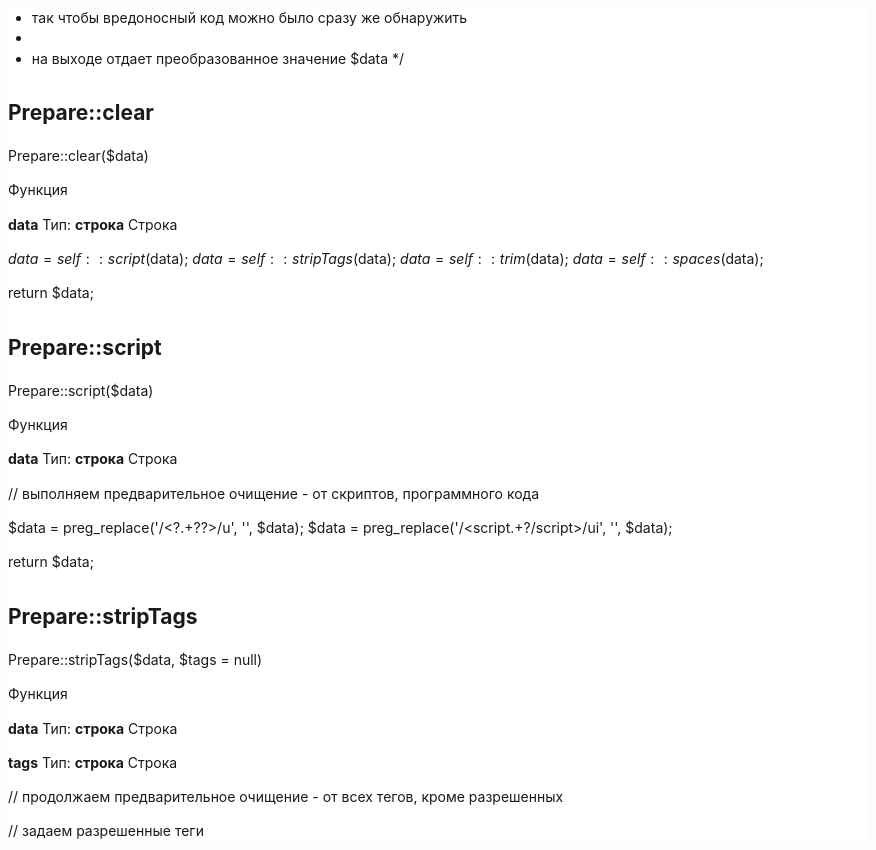 *  так чтобы вредоносный код можно было сразу же обнаружить
*  
*  на выходе отдает преобразованное значение $data
*/

## Prepare::clear

Prepare::clear($data)

Функция 

**data**
Тип: **строка**
Строка

$data = self::script($data);
$data = self::stripTags($data);
$data = self::trim($data);
$data = self::spaces($data);

return $data;


## Prepare::script

Prepare::script($data)

Функция 

**data**
Тип: **строка**
Строка

// выполняем предварительное очищение - от скриптов, программного кода

$data = preg_replace('/<\?.+?\?>/u', '', $data);
$data = preg_replace('/<script.+?\/script>/ui', '', $data);

return $data;

## Prepare::stripTags

Prepare::stripTags($data, $tags = null)

Функция 

**data**
Тип: **строка**
Строка

**tags**
Тип: **строка**
Строка

// продолжаем предварительное очищение - от всех тегов, кроме разрешенных

// задаем разрешенные теги

